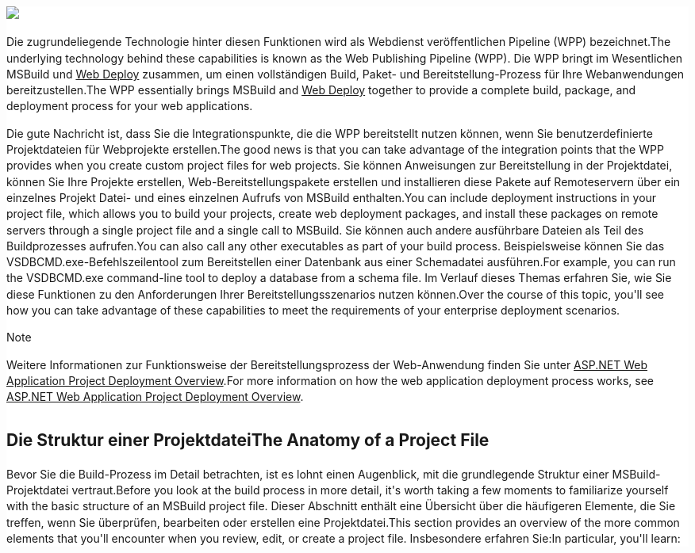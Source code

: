 ![](understanding-the-project-file/_static/image1.png)

<span data-ttu-id="a0f4d-137">Die zugrundeliegende Technologie hinter diesen Funktionen wird als Webdienst veröffentlichen Pipeline (WPP) bezeichnet.</span><span class="sxs-lookup"><span data-stu-id="a0f4d-137">The underlying technology behind these capabilities is known as the Web Publishing Pipeline (WPP).</span></span> <span data-ttu-id="a0f4d-138">Die WPP bringt im Wesentlichen MSBuild und [Web Deploy](https://go.microsoft.com/?linkid=9805122) zusammen, um einen vollständigen Build, Paket- und Bereitstellung-Prozess für Ihre Webanwendungen bereitzustellen.</span><span class="sxs-lookup"><span data-stu-id="a0f4d-138">The WPP essentially brings MSBuild and [Web Deploy](https://go.microsoft.com/?linkid=9805122) together to provide a complete build, package, and deployment process for your web applications.</span></span>

<span data-ttu-id="a0f4d-139">Die gute Nachricht ist, dass Sie die Integrationspunkte, die die WPP bereitstellt nutzen können, wenn Sie benutzerdefinierte Projektdateien für Webprojekte erstellen.</span><span class="sxs-lookup"><span data-stu-id="a0f4d-139">The good news is that you can take advantage of the integration points that the WPP provides when you create custom project files for web projects.</span></span> <span data-ttu-id="a0f4d-140">Sie können Anweisungen zur Bereitstellung in der Projektdatei, können Sie Ihre Projekte erstellen, Web-Bereitstellungspakete erstellen und installieren diese Pakete auf Remoteservern über ein einzelnes Projekt Datei- und eines einzelnen Aufrufs von MSBuild enthalten.</span><span class="sxs-lookup"><span data-stu-id="a0f4d-140">You can include deployment instructions in your project file, which allows you to build your projects, create web deployment packages, and install these packages on remote servers through a single project file and a single call to MSBuild.</span></span> <span data-ttu-id="a0f4d-141">Sie können auch andere ausführbare Dateien als Teil des Buildprozesses aufrufen.</span><span class="sxs-lookup"><span data-stu-id="a0f4d-141">You can also call any other executables as part of your build process.</span></span> <span data-ttu-id="a0f4d-142">Beispielsweise können Sie das VSDBCMD.exe-Befehlszeilentool zum Bereitstellen einer Datenbank aus einer Schemadatei ausführen.</span><span class="sxs-lookup"><span data-stu-id="a0f4d-142">For example, you can run the VSDBCMD.exe command-line tool to deploy a database from a schema file.</span></span> <span data-ttu-id="a0f4d-143">Im Verlauf dieses Themas erfahren Sie, wie Sie diese Funktionen zu den Anforderungen Ihrer Bereitstellungsszenarios nutzen können.</span><span class="sxs-lookup"><span data-stu-id="a0f4d-143">Over the course of this topic, you'll see how you can take advantage of these capabilities to meet the requirements of your enterprise deployment scenarios.</span></span>

> [!NOTE]
> <span data-ttu-id="a0f4d-144">Weitere Informationen zur Funktionsweise der Bereitstellungsprozess der Web-Anwendung finden Sie unter [ASP.NET Web Application Project Deployment Overview](https://msdn.microsoft.com/library/dd394698.aspx).</span><span class="sxs-lookup"><span data-stu-id="a0f4d-144">For more information on how the web application deployment process works, see [ASP.NET Web Application Project Deployment Overview](https://msdn.microsoft.com/library/dd394698.aspx).</span></span>


## <a name="the-anatomy-of-a-project-file"></a><span data-ttu-id="a0f4d-145">Die Struktur einer Projektdatei</span><span class="sxs-lookup"><span data-stu-id="a0f4d-145">The Anatomy of a Project File</span></span>

<span data-ttu-id="a0f4d-146">Bevor Sie die Build-Prozess im Detail betrachten, ist es lohnt einen Augenblick, mit die grundlegende Struktur einer MSBuild-Projektdatei vertraut.</span><span class="sxs-lookup"><span data-stu-id="a0f4d-146">Before you look at the build process in more detail, it's worth taking a few moments to familiarize yourself with the basic structure of an MSBuild project file.</span></span> <span data-ttu-id="a0f4d-147">Dieser Abschnitt enthält eine Übersicht über die häufigeren Elemente, die Sie treffen, wenn Sie überprüfen, bearbeiten oder erstellen eine Projektdatei.</span><span class="sxs-lookup"><span data-stu-id="a0f4d-147">This section provides an overview of the more common elements that you'll encounter when you review, edit, or create a project file.</span></span> <span data-ttu-id="a0f4d-148">Insbesondere erfahren Sie:</span><span class="sxs-lookup"><span data-stu-id="a0f4d-148">In particular, you'll learn:</span></span>
